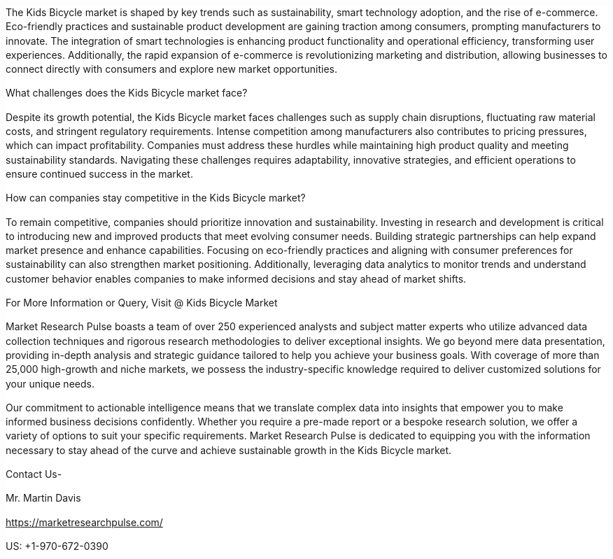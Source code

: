 The Kids Bicycle market is shaped by key trends such as sustainability, smart technology adoption, and the rise of e-commerce. Eco-friendly practices and sustainable product development are gaining traction among consumers, prompting manufacturers to innovate. The integration of smart technologies is enhancing product functionality and operational efficiency, transforming user experiences. Additionally, the rapid expansion of e-commerce is revolutionizing marketing and distribution, allowing businesses to connect directly with consumers and explore new market opportunities.

What challenges does the Kids Bicycle market face?

Despite its growth potential, the Kids Bicycle market faces challenges such as supply chain disruptions, fluctuating raw material costs, and stringent regulatory requirements. Intense competition among manufacturers also contributes to pricing pressures, which can impact profitability. Companies must address these hurdles while maintaining high product quality and meeting sustainability standards. Navigating these challenges requires adaptability, innovative strategies, and efficient operations to ensure continued success in the market.

How can companies stay competitive in the Kids Bicycle market?

To remain competitive, companies should prioritize innovation and sustainability. Investing in research and development is critical to introducing new and improved products that meet evolving consumer needs. Building strategic partnerships can help expand market presence and enhance capabilities. Focusing on eco-friendly practices and aligning with consumer preferences for sustainability can also strengthen market positioning. Additionally, leveraging data analytics to monitor trends and understand customer behavior enables companies to make informed decisions and stay ahead of market shifts.

For More Information or Query, Visit @ Kids Bicycle Market

Market Research Pulse boasts a team of over 250 experienced analysts and subject matter experts who utilize advanced data collection techniques and rigorous research methodologies to deliver exceptional insights. We go beyond mere data presentation, providing in-depth analysis and strategic guidance tailored to help you achieve your business goals. With coverage of more than 25,000 high-growth and niche markets, we possess the industry-specific knowledge required to deliver customized solutions for your unique needs.

Our commitment to actionable intelligence means that we translate complex data into insights that empower you to make informed business decisions confidently. Whether you require a pre-made report or a bespoke research solution, we offer a variety of options to suit your specific requirements. Market Research Pulse is dedicated to equipping you with the information necessary to stay ahead of the curve and achieve sustainable growth in the Kids Bicycle market.

Contact Us-

Mr. Martin Davis

https://marketresearchpulse.com/

US: +1-970-672-0390
